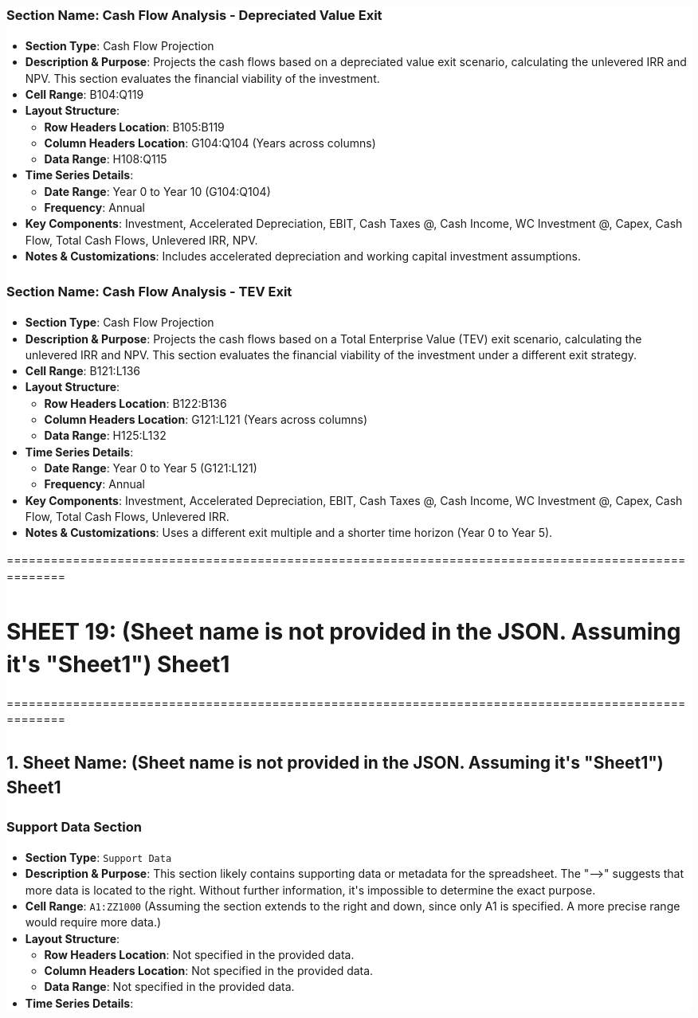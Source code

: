 ### Section Name: Cash Flow Analysis - Depreciated Value Exit
- **Section Type**: Cash Flow Projection
- **Description & Purpose**: Projects the cash flows based on a depreciated value exit scenario, calculating the unlevered IRR and NPV. This section evaluates the financial viability of the investment.
- **Cell Range**: B104:Q119
- **Layout Structure**:
    - **Row Headers Location**: B105:B119
    - **Column Headers Location**: G104:Q104 (Years across columns)
    - **Data Range**: H108:Q115
- **Time Series Details**:
    - **Date Range**: Year 0 to Year 10 (G104:Q104)
    - **Frequency**: Annual
- **Key Components**: Investment, Accelerated Depreciation, EBIT, Cash Taxes @, Cash Income, WC Investment @, Capex, Cash Flow, Total Cash Flows, Unlevered IRR, NPV.
- **Notes & Customizations**: Includes accelerated depreciation and working capital investment assumptions.

### Section Name: Cash Flow Analysis - TEV Exit
- **Section Type**: Cash Flow Projection
- **Description & Purpose**: Projects the cash flows based on a Total Enterprise Value (TEV) exit scenario, calculating the unlevered IRR and NPV. This section evaluates the financial viability of the investment under a different exit strategy.
- **Cell Range**: B121:L136
- **Layout Structure**:
    - **Row Headers Location**: B122:B136
    - **Column Headers Location**: G121:L121 (Years across columns)
    - **Data Range**: H125:L132
- **Time Series Details**:
    - **Date Range**: Year 0 to Year 5 (G121:L121)
    - **Frequency**: Annual
- **Key Components**: Investment, Accelerated Depreciation, EBIT, Cash Taxes @, Cash Income, WC Investment @, Capex, Cash Flow, Total Cash Flows, Unlevered IRR.
- **Notes & Customizations**: Uses a different exit multiple and a shorter time horizon (Year 0 to Year 5).



====================================================================================================
# SHEET 19: (Sheet name is not provided in the JSON. Assuming it's "Sheet1") Sheet1
====================================================================================================

## 1. **Sheet Name**: (Sheet name is not provided in the JSON. Assuming it's "Sheet1") Sheet1

### Support Data Section
- **Section Type**: `Support Data`
- **Description & Purpose**: This section likely contains supporting data or metadata for the spreadsheet. The "-->" suggests that more data is located to the right. Without further information, it's impossible to determine the exact purpose.
- **Cell Range**: `A1:ZZ1000` (Assuming the section extends to the right and down, since only A1 is specified. A more precise range would require more data.)
- **Layout Structure**:
    - **Row Headers Location**: Not specified in the provided data.
    - **Column Headers Location**: Not specified in the provided data.
    - **Data Range**: Not specified in the provided data.
- **Time Series Details**: